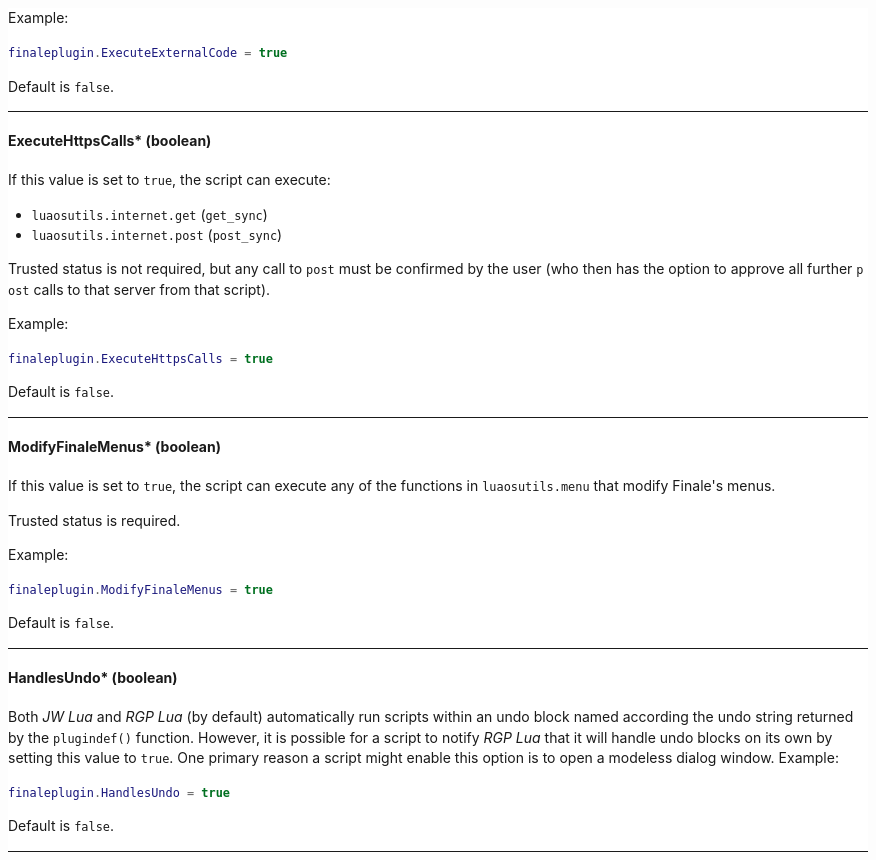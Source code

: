 Example:

```lua
finaleplugin.ExecuteExternalCode = true
```

Default is `false`.

---

#### ExecuteHttpsCalls\* (boolean)

If this value is set to `true`, the script can execute:

- `luaosutils.internet.get` (`get_sync`)
- `luaosutils.internet.post` (`post_sync`)

Trusted status is not required, but any call to `post` must be confirmed by the user (who then has the option to approve all further `post` calls to that server from that script).

Example:

```lua
finaleplugin.ExecuteHttpsCalls = true
```

Default is `false`.

---

#### ModifyFinaleMenus\* (boolean)

If this value is set to `true`, the script can execute any of the functions in `luaosutils.menu` that modify Finale's menus.

Trusted status is required.

Example:

```lua
finaleplugin.ModifyFinaleMenus = true
```

Default is `false`.

---

#### HandlesUndo\* (boolean)

Both _JW Lua_ and _RGP Lua_ (by default) automatically run scripts within an undo block named according the undo string returned by the `plugindef()` function. However, it is possible for a script to notify _RGP Lua_ that it will handle undo blocks on its own by setting this value to `true`. One primary reason a script might enable this option is to open a modeless dialog window. Example:

```lua
finaleplugin.HandlesUndo = true
```

Default is `false`.

---
